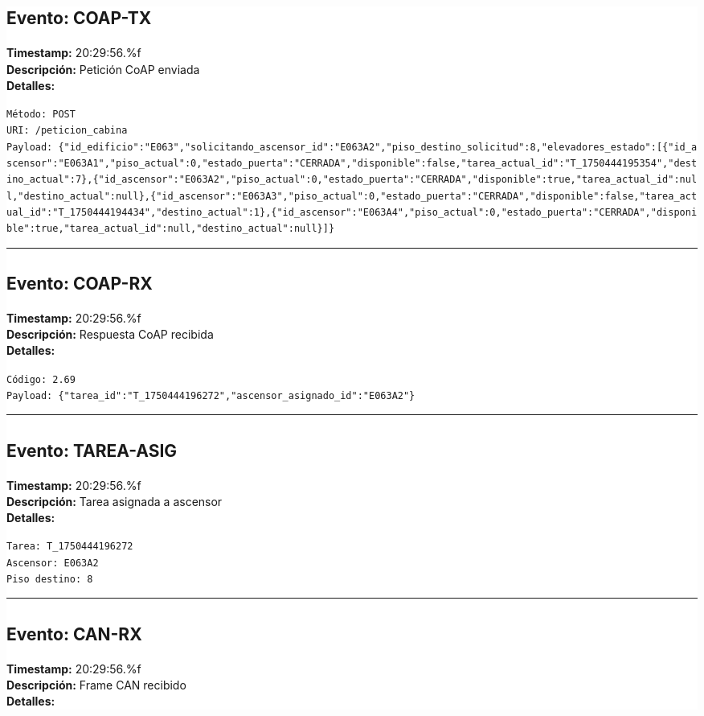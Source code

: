 
## Evento: COAP-TX

**Timestamp:** 20:29:56.%f  
**Descripción:** Petición CoAP enviada  
**Detalles:**

```
Método: POST
URI: /peticion_cabina
Payload: {"id_edificio":"E063","solicitando_ascensor_id":"E063A2","piso_destino_solicitud":8,"elevadores_estado":[{"id_ascensor":"E063A1","piso_actual":0,"estado_puerta":"CERRADA","disponible":false,"tarea_actual_id":"T_1750444195354","destino_actual":7},{"id_ascensor":"E063A2","piso_actual":0,"estado_puerta":"CERRADA","disponible":true,"tarea_actual_id":null,"destino_actual":null},{"id_ascensor":"E063A3","piso_actual":0,"estado_puerta":"CERRADA","disponible":false,"tarea_actual_id":"T_1750444194434","destino_actual":1},{"id_ascensor":"E063A4","piso_actual":0,"estado_puerta":"CERRADA","disponible":true,"tarea_actual_id":null,"destino_actual":null}]}
```

---

## Evento: COAP-RX

**Timestamp:** 20:29:56.%f  
**Descripción:** Respuesta CoAP recibida  
**Detalles:**

```
Código: 2.69
Payload: {"tarea_id":"T_1750444196272","ascensor_asignado_id":"E063A2"}
```

---

## Evento: TAREA-ASIG

**Timestamp:** 20:29:56.%f  
**Descripción:** Tarea asignada a ascensor  
**Detalles:**

```
Tarea: T_1750444196272
Ascensor: E063A2
Piso destino: 8
```

---

## Evento: CAN-RX

**Timestamp:** 20:29:56.%f  
**Descripción:** Frame CAN recibido  
**Detalles:**
